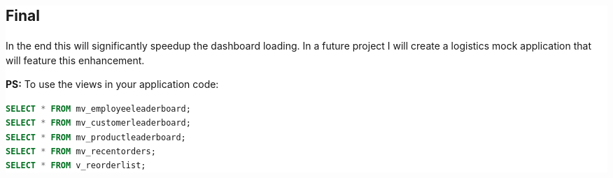## Final

In the end this will significantly speedup the dashboard loading. In a future project I will create a logistics mock application that will feature this enhancement.

**PS:** To use the views in your application code:

```sql
SELECT * FROM mv_employeeleaderboard;
SELECT * FROM mv_customerleaderboard;
SELECT * FROM mv_productleaderboard;
SELECT * FROM mv_recentorders;
SELECT * FROM v_reorderlist;
```
